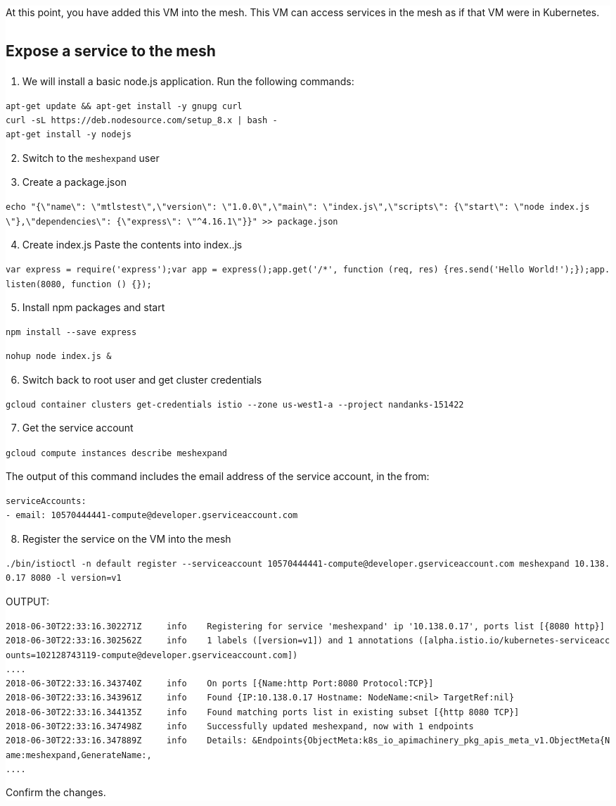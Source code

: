 At this point, you have added this VM into the mesh. This VM can access services in the mesh as if that VM were in Kubernetes.

## Expose a service to the mesh <a name="expose"/>
1. We will install a basic node.js application. Run the following commands:
```
apt-get update && apt-get install -y gnupg curl
curl -sL https://deb.nodesource.com/setup_8.x | bash -
apt-get install -y nodejs 
```
2. Switch to the `meshexpand` user

3. Create a package.json
```
echo "{\"name\": \"mtlstest\",\"version\": \"1.0.0\",\"main\": \"index.js\",\"scripts\": {\"start\": \"node index.js\"},\"dependencies\": {\"express\": \"^4.16.1\"}}" >> package.json
```

4. Create index.js
Paste the contents into index..js
```
var express = require('express');var app = express();app.get('/*', function (req, res) {res.send('Hello World!');});app.listen(8080, function () {});
```

5. Install npm packages and start
```
npm install --save express
```
```
nohup node index.js &
```
6. Switch back to root user and get cluster credentials
```
gcloud container clusters get-credentials istio --zone us-west1-a --project nandanks-151422
```
7. Get the service account
```
gcloud compute instances describe meshexpand
```
The output of this command includes the email address of the service account, in the from:
```
serviceAccounts:
- email: 10570444441-compute@developer.gserviceaccount.com
```
8. Register the service on the VM into the mesh
```
./bin/istioctl -n default register --serviceaccount 10570444441-compute@developer.gserviceaccount.com meshexpand 10.138.0.17 8080 -l version=v1
```
OUTPUT:
```
2018-06-30T22:33:16.302271Z     info    Registering for service 'meshexpand' ip '10.138.0.17', ports list [{8080 http}]
2018-06-30T22:33:16.302562Z     info    1 labels ([version=v1]) and 1 annotations ([alpha.istio.io/kubernetes-serviceaccounts=102128743119-compute@developer.gserviceaccount.com])
....
2018-06-30T22:33:16.343740Z     info    On ports [{Name:http Port:8080 Protocol:TCP}]
2018-06-30T22:33:16.343961Z     info    Found {IP:10.138.0.17 Hostname: NodeName:<nil> TargetRef:nil}
2018-06-30T22:33:16.344135Z     info    Found matching ports list in existing subset [{http 8080 TCP}]
2018-06-30T22:33:16.347498Z     info    Successfully updated meshexpand, now with 1 endpoints
2018-06-30T22:33:16.347889Z     info    Details: &Endpoints{ObjectMeta:k8s_io_apimachinery_pkg_apis_meta_v1.ObjectMeta{Name:meshexpand,GenerateName:,
....
```
Confirm the changes.